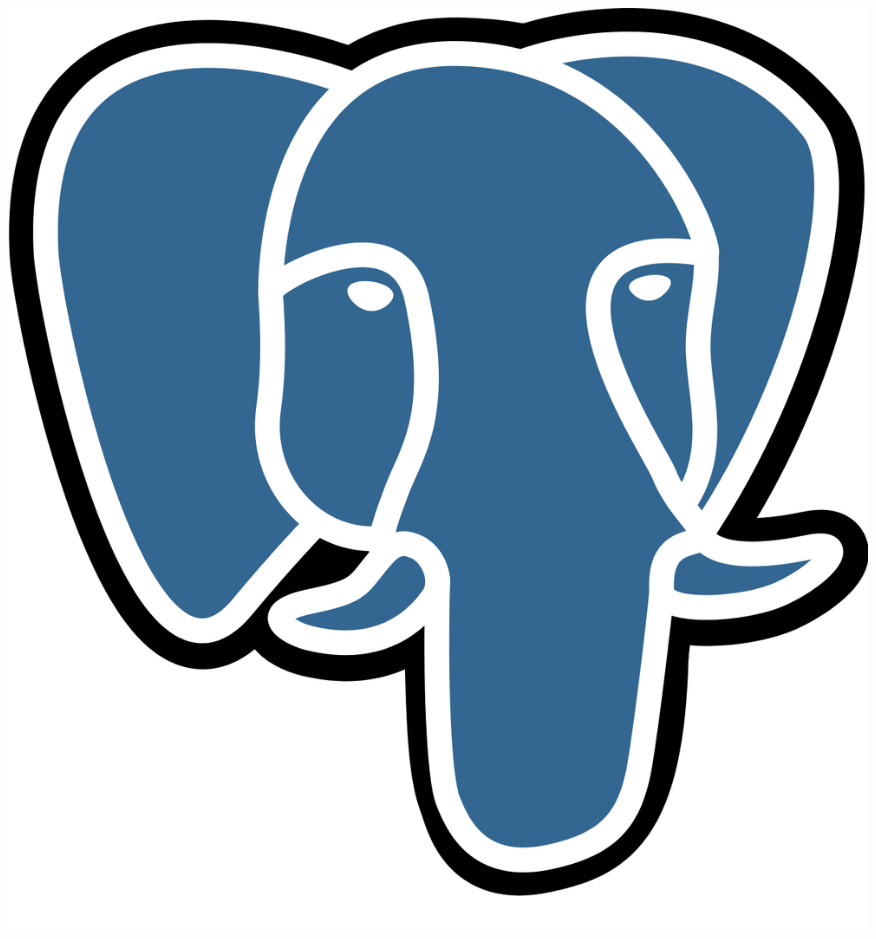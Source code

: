![width:100px](images/postgres.png)
</div>
<div style="display: flex; justify-content: space-around; margin-top: 30px">
